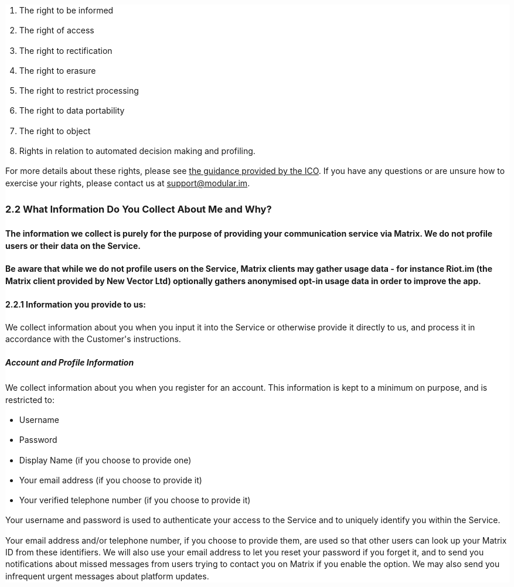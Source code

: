 1. The right to be informed

2. The right of access

3. The right to rectification

4. The right to erasure

5. The right to restrict processing

6. The right to data portability

7. The right to object

8. Rights in relation to automated decision making and profiling.

For more details about these rights, please see [the guidance provided by the ICO](https://ico.org.uk/for-organisations/guide-to-the-general-data-protection-regulation-gdpr/individual-rights/). If you have any questions or are unsure how to exercise your rights, please contact us at [support@modular.im](mailto:support@modular.im).

### 2.2 What Information Do You Collect About Me and Why?

#### **The information we collect is purely for the purpose of providing your communication service via Matrix. We do ****not**** profile users or their data on the Service.**

#### Be aware that while we do not profile users on the Service, Matrix clients may gather usage data - for instance Riot.im (the Matrix client provided by New Vector Ltd) optionally gathers anonymised opt-in usage data in order to improve the app.

#### 2.2.1 Information you provide to us:

We collect information about you when you input it into the Service or otherwise provide it directly to us, and process it in accordance with the Customer's instructions.

##### Account and Profile Information

We collect information about you when you register for an account. This information is kept to a minimum on purpose, and is restricted to:

* Username

* Password

* Display Name (if you choose to provide one)

* Your email address (if you choose to provide it)

* Your verified telephone number (if you choose to provide it)

Your username and password is used to authenticate your access to the Service and to uniquely identify you within the Service.

Your email address and/or telephone number, if you choose to provide them, are used so that other users can look up your Matrix ID from these identifiers. We will also use your email address to let you reset your password if you forget it, and to send you notifications about missed messages from users trying to contact you on Matrix if you enable the option. We may also send you infrequent urgent messages about platform updates.
